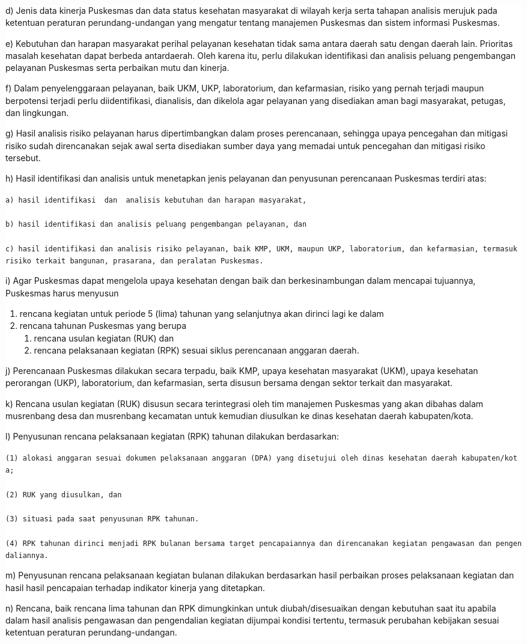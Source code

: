 d) Jenis data kinerja Puskesmas dan data status kesehatan masyarakat di wilayah kerja serta tahapan analisis merujuk pada ketentuan peraturan perundang-undangan yang mengatur tentang manajemen Puskesmas dan sistem informasi Puskesmas. 

e) Kebutuhan dan harapan masyarakat  perihal  pelayanan kesehatan tidak sama antara daerah satu dengan daerah lain. Prioritas masalah kesehatan dapat berbeda antardaerah. Oleh karena itu, perlu dilakukan identifikasi dan analisis peluang pengembangan pelayanan Puskesmas serta perbaikan mutu dan kinerja. 

f) Dalam penyelenggaraan pelayanan, baik UKM, UKP, laboratorium, dan kefarmasian, risiko yang pernah terjadi maupun berpotensi terjadi perlu diidentifikasi, dianalisis, dan dikelola agar pelayanan yang  disediakan aman bagi masyarakat, petugas, dan lingkungan. 

g) Hasil analisis risiko pelayanan harus dipertimbangkan dalam proses perencanaan, sehingga upaya pencegahan dan mitigasi risiko sudah direncanakan sejak awal serta disediakan sumber daya  yang memadai untuk pencegahan dan mitigasi risiko tersebut. 

h) Hasil identifikasi dan analisis untuk menetapkan jenis pelayanan dan penyusunan perencanaan Puskesmas terdiri atas: 

    a) hasil identifikasi  dan  analisis kebutuhan dan harapan masyarakat, 

    b) hasil identifikasi dan analisis peluang pengembangan pelayanan, dan 

    c) hasil identifikasi dan analisis risiko pelayanan, baik KMP, UKM, maupun UKP, laboratorium, dan kefarmasian, termasuk risiko terkait bangunan, prasarana, dan peralatan Puskesmas. 

i) Agar Puskesmas dapat mengelola upaya kesehatan dengan baik dan berkesinambungan dalam mencapai tujuannya, Puskesmas harus menyusun 

1. rencana kegiatan untuk periode 5 (lima) tahunan yang selanjutnya akan dirinci lagi ke dalam
2. rencana  tahunan Puskesmas yang berupa 
    1. rencana usulan kegiatan (RUK) dan 
    2. rencana pelaksanaan kegiatan (RPK) sesuai siklus perencanaan anggaran daerah. 

j) Perencanaan Puskesmas dilakukan secara terpadu, baik KMP, upaya kesehatan masyarakat (UKM), upaya kesehatan perorangan (UKP), laboratorium, dan kefarmasian, serta disusun bersama dengan sektor terkait dan masyarakat. 

k) Rencana usulan kegiatan (RUK) disusun secara terintegrasi oleh tim manajemen Puskesmas yang akan dibahas dalam musrenbang desa dan musrenbang kecamatan untuk kemudian diusulkan ke dinas kesehatan daerah kabupaten/kota. 

l) Penyusunan rencana pelaksanaan kegiatan (RPK) tahunan dilakukan berdasarkan: 

    (1) alokasi anggaran sesuai dokumen pelaksanaan anggaran (DPA) yang disetujui oleh dinas kesehatan daerah kabupaten/kota; 

    (2) RUK yang diusulkan, dan 

    (3) situasi pada saat penyusunan RPK tahunan.

    (4) RPK tahunan dirinci menjadi RPK bulanan bersama target pencapaiannya dan direncanakan kegiatan pengawasan dan pengendaliannya. 

m) Penyusunan rencana pelaksanaan kegiatan bulanan dilakukan berdasarkan hasil perbaikan proses pelaksanaan kegiatan dan hasil hasil pencapaian terhadap indikator kinerja yang ditetapkan. 

n) Rencana, baik rencana lima tahunan dan RPK dimungkinkan untuk diubah/disesuaikan dengan kebutuhan saat itu apabila dalam hasil analisis pengawasan dan pengendalian kegiatan dijumpai kondisi tertentu, termasuk  perubahan  kebijakan sesuai ketentuan peraturan perundang-undangan. 
